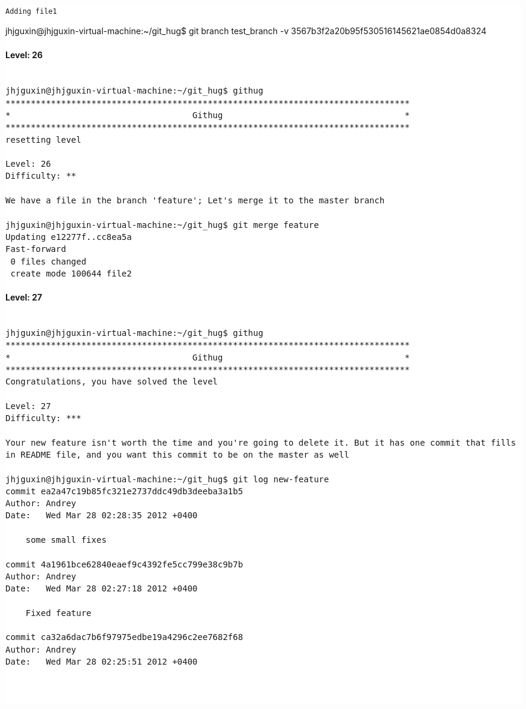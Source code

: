     Adding file1
jhjguxin@jhjguxin-virtual-machine:~/git_hug$ git branch test_branch -v 3567b3f2a20b95f530516145621ae0854d0a8324
</shell></pre>

#### Level: 26

<pre><shell>
jhjguxin@jhjguxin-virtual-machine:~/git_hug$ githug 
********************************************************************************
*                                    Githug                                    *
********************************************************************************
resetting level

Level: 26
Difficulty: **

We have a file in the branch 'feature'; Let's merge it to the master branch

jhjguxin@jhjguxin-virtual-machine:~/git_hug$ git merge feature 
Updating e12277f..cc8ea5a
Fast-forward
 0 files changed
 create mode 100644 file2
</shell></pre>

#### Level: 27

<pre><shell>
jhjguxin@jhjguxin-virtual-machine:~/git_hug$ githug
********************************************************************************
*                                    Githug                                    *
********************************************************************************
Congratulations, you have solved the level

Level: 27
Difficulty: ***

Your new feature isn't worth the time and you're going to delete it. But it has one commit that fills in README file, and you want this commit to be on the master as well

jhjguxin@jhjguxin-virtual-machine:~/git_hug$ git log new-feature 
commit ea2a47c19b85fc321e2737ddc49db3deeba3a1b5
Author: Andrey <aslushnikov@gmail.com>
Date:   Wed Mar 28 02:28:35 2012 +0400

    some small fixes

commit 4a1961bce62840eaef9c4392fe5cc799e38c9b7b
Author: Andrey <aslushnikov@gmail.com>
Date:   Wed Mar 28 02:27:18 2012 +0400

    Fixed feature

commit ca32a6dac7b6f97975edbe19a4296c2ee7682f68
Author: Andrey <aslushnikov@gmail.com>
Date:   Wed Mar 28 02:25:51 2012 +0400
